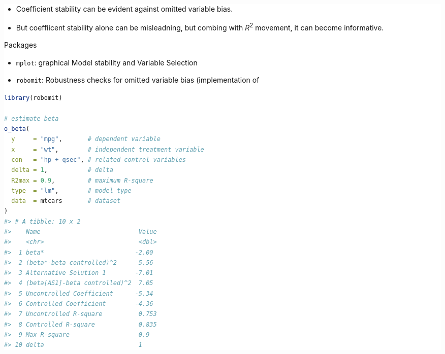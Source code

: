 -   Coefficient stability can be evident against omitted variable bias.

-   But coeffiicent stability alone can be misleadning, but combing with $R^2$ movement, it can become informative.

Packages

-   `mplot`: graphical Model stability and Variable Selection

-   `robomit`: Robustness checks for omitted variable bias (implementation of


```r
library(robomit)

# estimate beta 
o_beta(
  y     = "mpg",       # dependent variable
  x     = "wt",        # independent treatment variable
  con   = "hp + qsec", # related control variables
  delta = 1,           # delta
  R2max = 0.9,         # maximum R-square
  type  = "lm",        # model type
  data  = mtcars       # dataset
) 
#> # A tibble: 10 x 2
#>    Name                           Value
#>    <chr>                          <dbl>
#>  1 beta*                         -2.00 
#>  2 (beta*-beta controlled)^2      5.56 
#>  3 Alternative Solution 1        -7.01 
#>  4 (beta[AS1]-beta controlled)^2  7.05 
#>  5 Uncontrolled Coefficient      -5.34 
#>  6 Controlled Coefficient        -4.36 
#>  7 Uncontrolled R-square          0.753
#>  8 Controlled R-square            0.835
#>  9 Max R-square                   0.9  
#> 10 delta                          1
```


